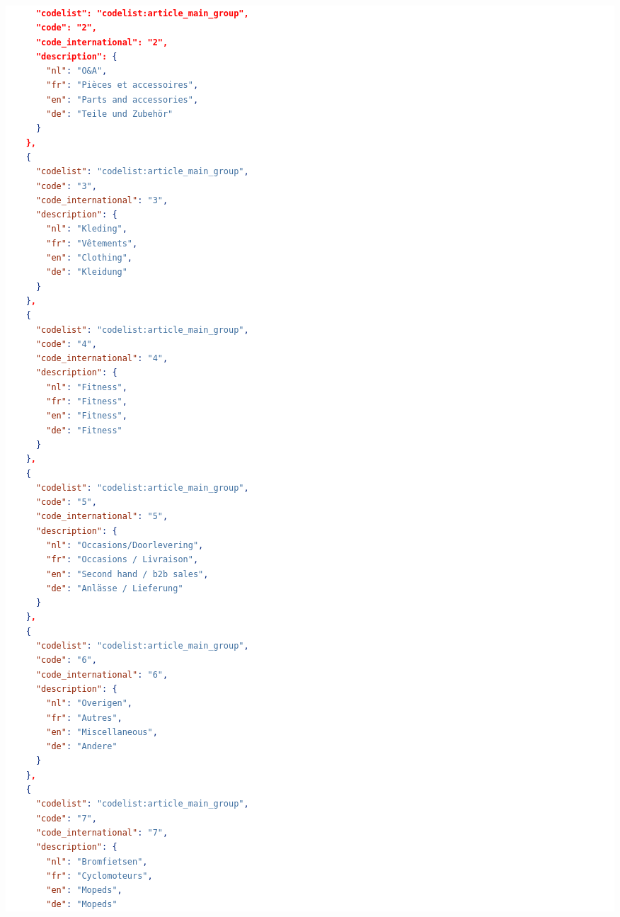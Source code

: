 ```json
      "codelist": "codelist:article_main_group",
      "code": "2",
      "code_international": "2",
      "description": {
        "nl": "O&A",
        "fr": "Pièces et accessoires",
        "en": "Parts and accessories",
        "de": "Teile und Zubehör"
      }
    },
    {
      "codelist": "codelist:article_main_group",
      "code": "3",
      "code_international": "3",
      "description": {
        "nl": "Kleding",
        "fr": "Vêtements",
        "en": "Clothing",
        "de": "Kleidung"
      }
    },
    {
      "codelist": "codelist:article_main_group",
      "code": "4",
      "code_international": "4",
      "description": {
        "nl": "Fitness",
        "fr": "Fitness",
        "en": "Fitness",
        "de": "Fitness"
      }
    },
    {
      "codelist": "codelist:article_main_group",
      "code": "5",
      "code_international": "5",
      "description": {
        "nl": "Occasions/Doorlevering",
        "fr": "Occasions / Livraison",
        "en": "Second hand / b2b sales",
        "de": "Anlässe / Lieferung"
      }
    },
    {
      "codelist": "codelist:article_main_group",
      "code": "6",
      "code_international": "6",
      "description": {
        "nl": "Overigen",
        "fr": "Autres",
        "en": "Miscellaneous",
        "de": "Andere"
      }
    },
    {
      "codelist": "codelist:article_main_group",
      "code": "7",
      "code_international": "7",
      "description": {
        "nl": "Bromfietsen",
        "fr": "Cyclomoteurs",
        "en": "Mopeds",
        "de": "Mopeds"
```